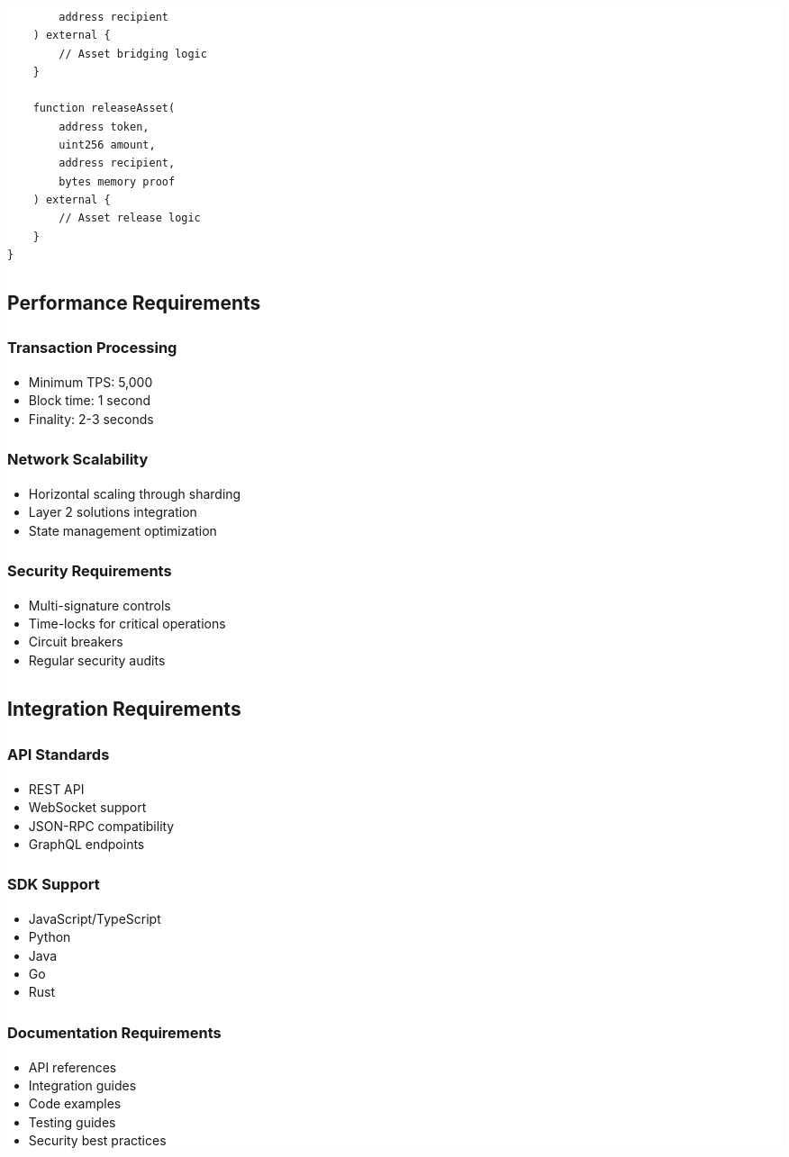```solidity
        address recipient
    ) external {
        // Asset bridging logic
    }
    
    function releaseAsset(
        address token,
        uint256 amount,
        address recipient,
        bytes memory proof
    ) external {
        // Asset release logic
    }
}
```

## Performance Requirements

### Transaction Processing
- Minimum TPS: 5,000
- Block time: 1 second
- Finality: 2-3 seconds

### Network Scalability
- Horizontal scaling through sharding
- Layer 2 solutions integration
- State management optimization

### Security Requirements
- Multi-signature controls
- Time-locks for critical operations
- Circuit breakers
- Regular security audits

## Integration Requirements

### API Standards
- REST API
- WebSocket support
- JSON-RPC compatibility
- GraphQL endpoints

### SDK Support
- JavaScript/TypeScript
- Python
- Java
- Go
- Rust

### Documentation Requirements
- API references
- Integration guides
- Code examples
- Testing guides
- Security best practices
